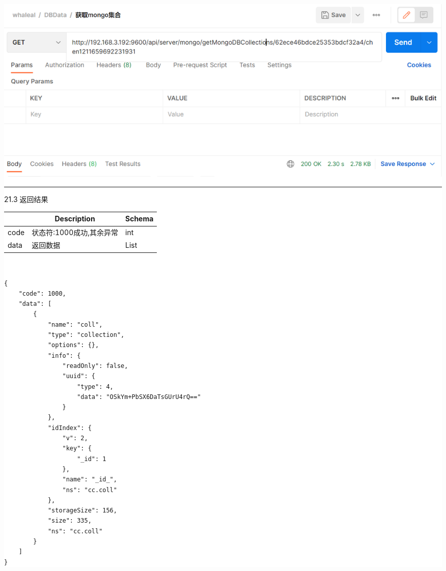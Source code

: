 ![img_22.png](../../images/whalealPlatformImages/getMongoDBCollections.png)

----

21.3 返回结果


|               |     Description    |           Schema              |  
| --------------|----------------------|---------------------------
| code        |   状态符:1000成功,其余异常 |           int            |    
| data       |         返回数据         |             List           |        

<br>


~~~
{
    "code": 1000,
    "data": [
        {
            "name": "coll",
            "type": "collection",
            "options": {},
            "info": {
                "readOnly": false,
                "uuid": {
                    "type": 4,
                    "data": "OSkYm+PbSX6DaTsGUrU4rQ=="
                }
            },
            "idIndex": {
                "v": 2,
                "key": {
                    "_id": 1
                },
                "name": "_id_",
                "ns": "cc.coll"
            },
            "storageSize": 156,
            "size": 335,
            "ns": "cc.coll"
        }
    ]
}
~~~
